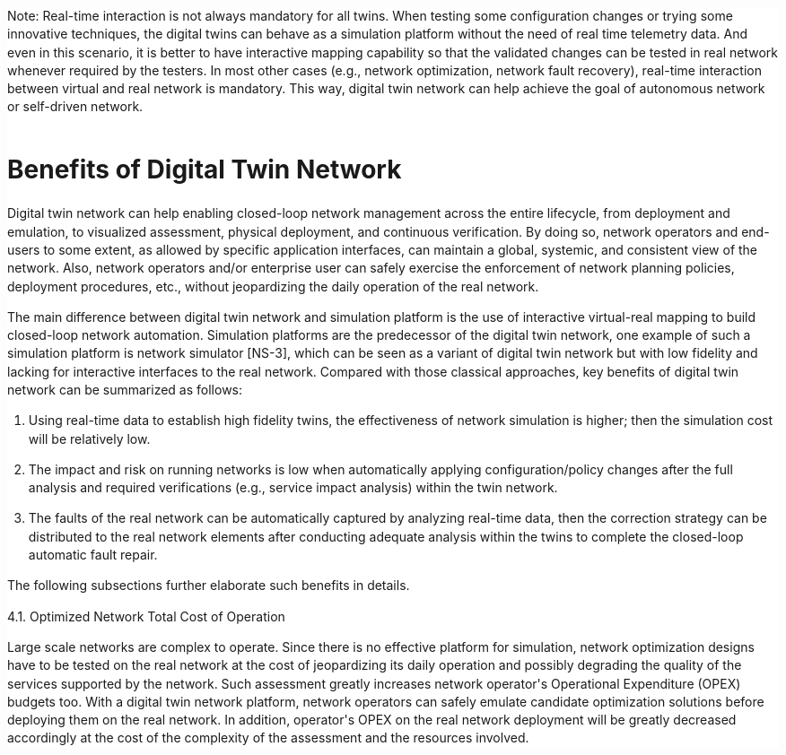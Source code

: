    Note: Real-time interaction is not always mandatory for all twins.
   When testing some configuration changes or trying some innovative
   techniques, the digital twins can behave as a simulation platform
   without the need of real time telemetry data.  And even in this
   scenario, it is better to have interactive mapping capability so that
   the validated changes can be tested in real network whenever required
   by the testers.  In most other cases (e.g., network optimization,
   network fault recovery), real-time interaction between virtual and
   real network is mandatory.  This way, digital twin network can help
   achieve the goal of autonomous network or self-driven network.

# Benefits of Digital Twin Network
   Digital twin network can help enabling closed-loop network management
   across the entire lifecycle, from deployment and emulation, to
   visualized assessment, physical deployment, and continuous
   verification.  By doing so, network operators and end-users to some
   extent, as allowed by specific application interfaces, can maintain a
   global, systemic, and consistent view of the network.  Also, network
   operators and/or enterprise user can safely exercise the enforcement
   of network planning policies, deployment procedures, etc., without
   jeopardizing the daily operation of the real network.

   The main difference between digital twin network and simulation
   platform is the use of interactive virtual-real mapping to build
   closed-loop network automation.  Simulation platforms are the
   predecessor of the digital twin network, one example of such a
   simulation platform is network simulator [NS-3], which can be seen as
   a variant of digital twin network but with low fidelity and lacking
   for interactive interfaces to the real network.  Compared with those
   classical approaches, key benefits of digital twin network can be
   summarized as follows:

   1)  Using real-time data to establish high fidelity twins, the
       effectiveness of network simulation is higher; then the
       simulation cost will be relatively low.

   2)  The impact and risk on running networks is low when automatically
       applying configuration/policy changes after the full analysis and
       required verifications (e.g., service impact analysis) within the
       twin network.

   3)  The faults of the real network can be automatically captured by
       analyzing real-time data, then the correction strategy can be
       distributed to the real network elements after conducting
       adequate analysis within the twins to complete the closed-loop
       automatic fault repair.

   The following subsections further elaborate such benefits in details.

4.1.  Optimized Network Total Cost of Operation

   Large scale networks are complex to operate.  Since there is no
   effective platform for simulation, network optimization designs have
   to be tested on the real network at the cost of jeopardizing its
   daily operation and possibly degrading the quality of the services
   supported by the network.  Such assessment greatly increases network
   operator's Operational Expenditure (OPEX) budgets too.
   With a digital twin network platform, network operators can safely
   emulate candidate optimization solutions before deploying them on the
   real network.  In addition, operator's OPEX on the real network
   deployment will be greatly decreased accordingly at the cost of the
   complexity of the assessment and the resources involved.
